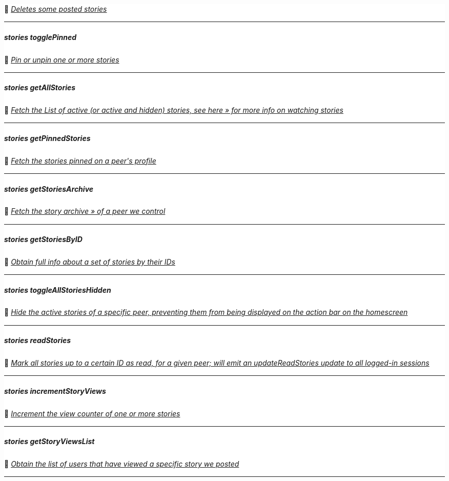 :link: [*Deletes some posted stories*](method/stories.deleteStories)

---

##### stories togglePinned

:link: [*Pin or unpin one or more stories*](method/stories.togglePinned)

---

##### stories getAllStories

:link: [*Fetch the List of active \(or active and hidden\) stories, see here &raquo; for more info on watching stories*](method/stories.getAllStories)

---

##### stories getPinnedStories

:link: [*Fetch the stories pinned on a peer&#039;s profile*](method/stories.getPinnedStories)

---

##### stories getStoriesArchive

:link: [*Fetch the story archive &raquo; of a peer we control*](method/stories.getStoriesArchive)

---

##### stories getStoriesByID

:link: [*Obtain full info about a set of stories by their IDs*](method/stories.getStoriesByID)

---

##### stories toggleAllStoriesHidden

:link: [*Hide the active stories of a specific peer, preventing them from being displayed on the action bar on the homescreen*](method/stories.toggleAllStoriesHidden)

---

##### stories readStories

:link: [*Mark all stories up to a certain ID as read, for a given peer; will emit an updateReadStories update to all logged\-in sessions*](method/stories.readStories)

---

##### stories incrementStoryViews

:link: [*Increment the view counter of one or more stories*](method/stories.incrementStoryViews)

---

##### stories getStoryViewsList

:link: [*Obtain the list of users that have viewed a specific story we posted*](method/stories.getStoryViewsList)

---